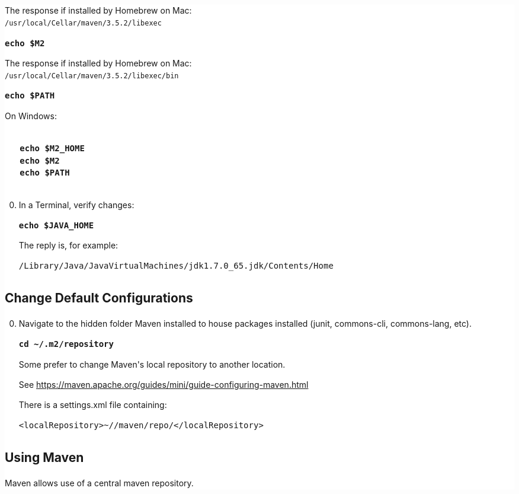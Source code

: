    The response if installed by Homebrew on Mac:<br />
   `/usr/local/Cellar/maven/3.5.2/libexec`

   <tt><strong>echo $M2
   </strong></tt>

   The response if installed by Homebrew on Mac:<br />
   `/usr/local/Cellar/maven/3.5.2/libexec/bin`

   <tt><strong>echo $PATH
   </strong></tt>

   On Windows:

   <pre><strong>
   echo $M2_HOME
   echo $M2
   echo $PATH
   </strong></pre>

0. In a Terminal, verify changes:

   <tt><strong>echo $JAVA_HOME
   </strong></tt>

   The reply is, for example:

   <pre>
   /Library/Java/JavaVirtualMachines/jdk1.7.0_65.jdk/Contents/Home
   </pre>


<a name="Config"></a>

## Change Default Configurations #

0. Navigate to the hidden folder Maven installed
   to house packages installed (junit, commons-cli, commons-lang, etc).

   <tt><strong>
   cd ~/.m2/repository
   </tt></strong>

   Some prefer to change Maven's local repository to another location.

   See <a target="_blank" href="https://maven.apache.org/guides/mini/guide-configuring-maven.html">
   https://maven.apache.org/guides/mini/guide-configuring-maven.html</a>

   There is a settings.xml file containing:

   <pre>
   &LT;localRepository>~//maven/repo/&LT;/localRepository>
   </pre>


## Using Maven #

   Maven allows use of a central maven repository.
